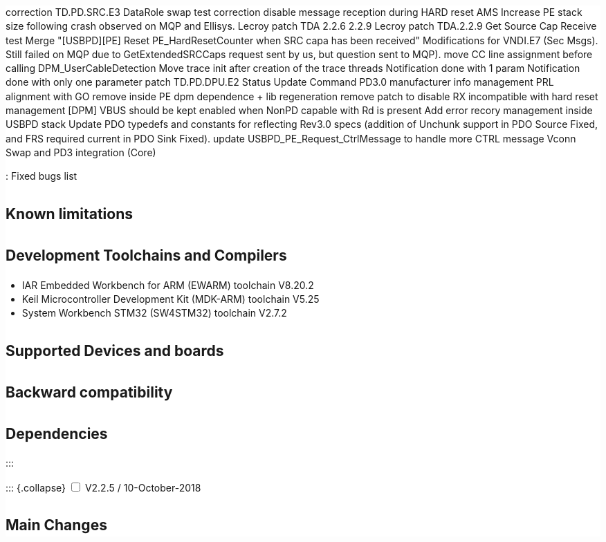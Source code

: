   correction TD.PD.SRC.E3
  DataRole swap test correction
  disable message reception during HARD reset AMS
  Increase PE stack size following crash observed on MQP and Ellisys.
  Lecroy patch TDA 2.2.6 2.2.9
  Lecroy patch TDA.2.2.9 Get Source Cap Receive test
  Merge "[USBPD][PE] Reset PE_HardResetCounter when SRC capa has been received"
  Modifications for VNDI.E7 (Sec Msgs). Still failed on MQP due to GetExtendedSRCCaps request sent by us, but question sent to MQP).
  move CC line assignment before calling DPM_UserCableDetection
  Move trace init after creation of the trace threads
  Notification done with 1 param
  Notification done with only one parameter
  patch TD.PD.DPU.E2 Status Update Command
  PD3.0 manufacturer info management
  PRL alignment with GO
  remove inside PE dpm dependence + lib regeneration
  remove patch to disable RX incompatible with hard reset management
  [DPM] VBUS should be kept enabled when NonPD capable with Rd is present
  Add error recory management inside USBPD stack
  Update PDO typedefs and constants for reflecting Rev3.0 specs (addition of Unchunk support in PDO Source Fixed, and FRS required current in PDO Sink Fixed).
  update USBPD_PE_Request_CtrlMessage to handle more CTRL message
  Vconn Swap and PD3 integration (Core)


  : Fixed bugs list

## Known limitations

## Development Toolchains and Compilers

- IAR Embedded Workbench for ARM (EWARM) toolchain V8.20.2
- Keil Microcontroller Development Kit (MDK-ARM) toolchain V5.25
- System Workbench STM32 (SW4STM32) toolchain V2.7.2

## Supported Devices and boards

## Backward compatibility

## Dependencies

</div>
:::

::: {.collapse}
<input type="checkbox" id="collapse-section14" aria-hidden="true">
<label for="collapse-section14" aria-hidden="true">V2.2.5 / 10-October-2018</label>
<div>

## Main Changes
